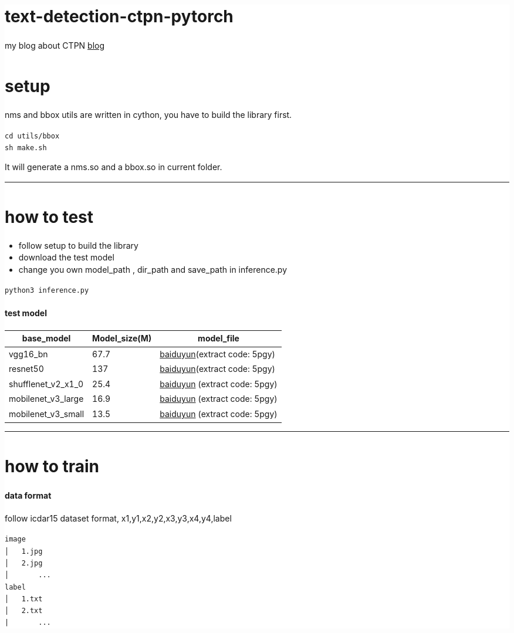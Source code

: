 # text-detection-ctpn-pytorch



my blog about CTPN [blog](https://blog.csdn.net/fxwfxw7037681/article/details/103897907)

# setup
nms and bbox utils are written in cython, you have to build the library first.
```shell
cd utils/bbox
sh make.sh
```
It will generate a nms.so and a bbox.so in current folder.
***
# how to test
- follow setup to build the library 
- download the test model
- change you own model_path , dir_path and save_path in inference.py
```
python3 inference.py
```

#### test model

| base_model | Model_size(M) | model_file|
| - | - | - |
| vgg16_bn | 67.7 | [baiduyun](https://pan.baidu.com/s/12Oyew-ROVr5ipmvIovgeyA)(extract code: 5pgy) |
| resnet50 | 137 | [baiduyun](https://pan.baidu.com/s/12Oyew-ROVr5ipmvIovgeyA)(extract code: 5pgy) |
| shufflenet_v2_x1_0 | 25.4 | [baiduyun](https://pan.baidu.com/s/12Oyew-ROVr5ipmvIovgeyA) (extract code: 5pgy) |
| mobilenet_v3_large | 16.9 | [baiduyun](https://pan.baidu.com/s/12Oyew-ROVr5ipmvIovgeyA) (extract code: 5pgy) |
| mobilenet_v3_small | 13.5 | [baiduyun](https://pan.baidu.com/s/12Oyew-ROVr5ipmvIovgeyA) (extract code: 5pgy) |


***
# how to train
#### data format
follow icdar15 dataset format, x1,y1,x2,y2,x3,y3,x4,y4,label
```
image
│   1.jpg
│   2.jpg   
│		...
label
│   1.txt
│   2.txt
|		...
```
